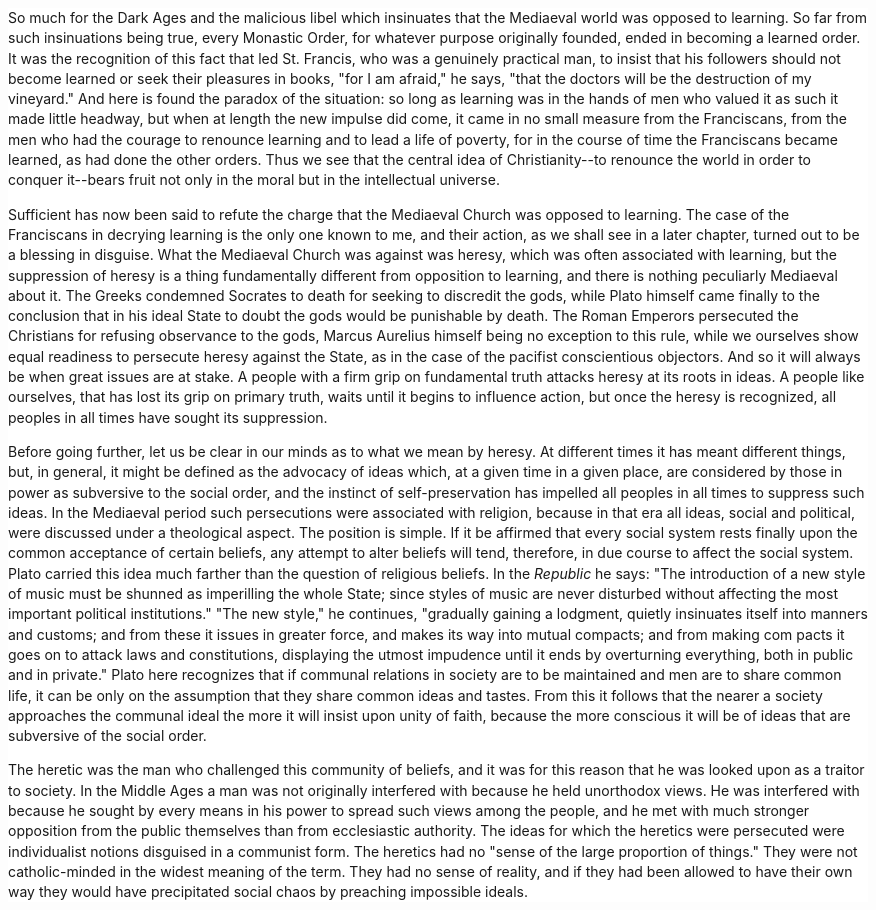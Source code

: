 So much for the Dark Ages and the malicious libel which insinuates that the Mediaeval world was opposed to learning. So far from such insinuations being true, every Monastic Order, for whatever purpose originally founded, ended in becoming a learned order. It was the recognition of this fact that led St. Francis, who was a genuinely practical man, to insist that his followers should not become learned or seek their pleasures in books, "for I am afraid," he says, "that the doctors will be the destruction of my vineyard." And here is found the paradox of the situation: so long as learning was in the hands of men who valued it as such it made little headway, but when at length the new impulse did come, it came in no small measure from the Franciscans, from the men who had the courage to renounce learning and to lead a life of poverty, for in the course of time the Franciscans became learned, as had done the other orders. Thus we see that the central idea of Christianity--to renounce the world in order to conquer it--bears fruit not only in the moral but in the intellectual universe.

Sufficient has now been said to refute the charge that the Mediaeval Church was opposed to learning. The case of the Franciscans in decrying learning is the only one known to me, and their action, as we shall see in a later chapter, turned out to be a blessing in disguise. What the Mediaeval Church was against was heresy, which was often associated with learning, but the suppression of heresy is a thing fundamentally different from opposition to learning, and there is nothing peculiarly Mediaeval about it. The Greeks condemned Socrates to death for seeking to discredit the gods, while Plato himself came finally to the conclusion that in his ideal State to doubt the gods would be punishable by death. The Roman Emperors persecuted the Christians for refusing observance to the gods, Marcus Aurelius himself being no exception to this rule, while we ourselves show equal readiness to persecute heresy against the State, as in the case of the pacifist conscientious objectors. And so it will always be when great issues are at stake. A people with a firm grip on fundamental truth attacks heresy at its roots in ideas. A people like ourselves, that has lost its grip on primary truth, waits until it begins to influence action, but once the heresy is recognized, all peoples in all times have sought its suppression.

Before going further, let us be clear in our minds as to what we mean by heresy. At different times it has meant different things, but, in general, it might be defined as the advocacy of ideas which, at a given time in a given place, are considered by those in power as subversive to the social order, and the instinct of self-preservation has impelled all peoples in all times to suppress such ideas. In the Mediaeval period such persecutions were associated with religion, because in that era all ideas, social and political, were discussed under a theological aspect. The position is simple. If it be affirmed that every social system rests finally upon the common acceptance of certain beliefs, any attempt to alter beliefs will tend, therefore, in due course to affect the social system. Plato carried this idea much farther than the question of religious beliefs. In the *Republic* he says: "The introduction of a new style of music must be shunned as imperilling the whole State; since styles of music are never disturbed without affecting the most important political institutions." "The new style," he continues, "gradually gaining a lodgment, quietly insinuates itself into manners and customs; and from these it issues in greater force, and makes its way into mutual compacts; and from making com pacts it goes on to attack laws and constitutions, displaying the utmost impudence until it ends by overturning everything, both in public and in private." Plato here recognizes that if communal relations in society are to be maintained and men are to share common life, it can be only on the assumption that they share common ideas and tastes. From this it follows that the nearer a society approaches the communal ideal the more it will insist upon unity of faith, because the more conscious it will be of ideas that are subversive of the social order.

The heretic was the man who challenged this community of beliefs, and it was for this reason that he was looked upon as a traitor to society. In the Middle Ages a man was not originally interfered with because he held unorthodox views. He was interfered with because he sought by every means in his power to spread such views among the people, and he met with much stronger opposition from the public themselves than from ecclesiastic authority. The ideas for which the heretics were persecuted were individualist notions disguised in a communist form. The heretics had no "sense of the large proportion of things." They were not catholic-minded in the widest meaning of the term. They had no sense of reality, and if they had been allowed to have their own way they would have precipitated social chaos by preaching impossible ideals.
